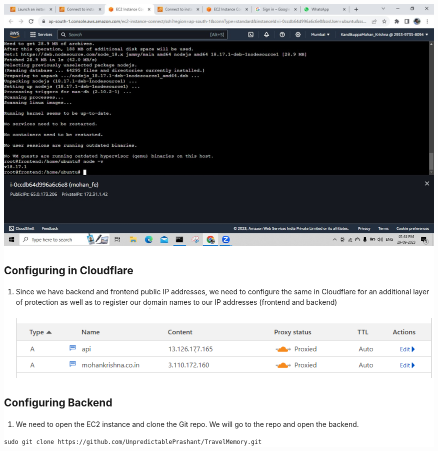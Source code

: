 ![Alt text](image.png)


## Configuring in Cloudflare
1. Since we have backend and frontend public IP addresses, we need to configure the same in Cloudflare for an additional layer of protection as well as to register our domain names to our IP addresses (frontend and backend)
![Alt text](cloudflare.PNG)

## Configuring Backend

1. We need to open the EC2 instance and clone the Git repo. We will go to the repo and open the backend.


```
sudo git clone https://github.com/UnpredictablePrashant/TravelMemory.git
```